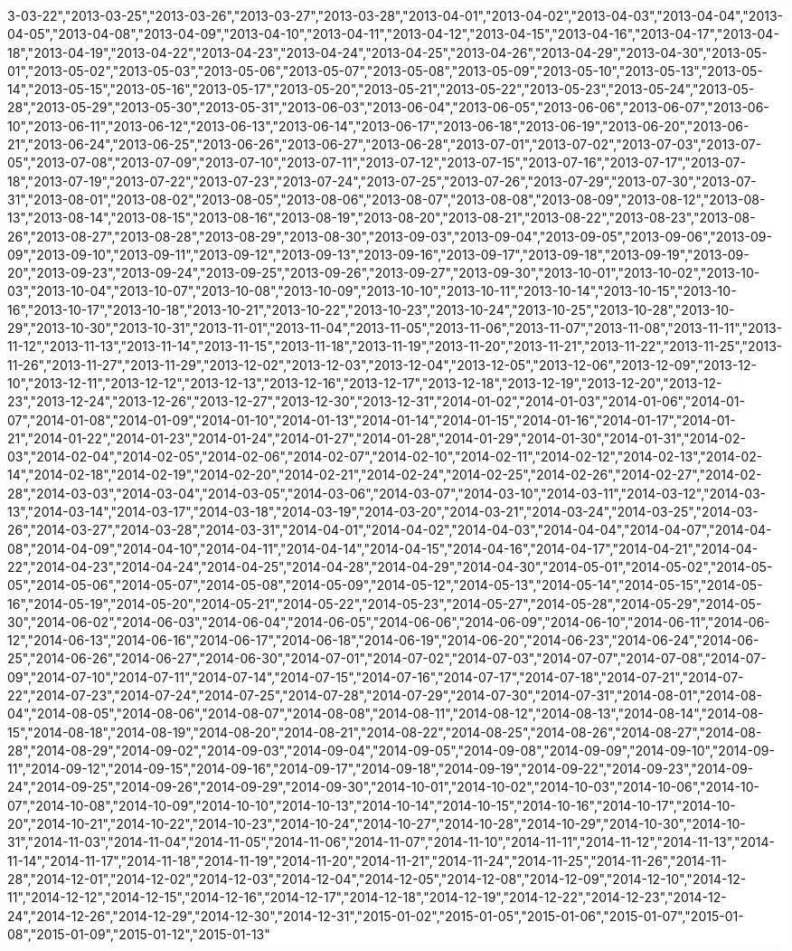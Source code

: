 3-03-22","2013-03-25","2013-03-26","2013-03-27","2013-03-28","2013-04-01","2013-04-02","2013-04-03","2013-04-04","2013-04-05","2013-04-08","2013-04-09","2013-04-10","2013-04-11","2013-04-12","2013-04-15","2013-04-16","2013-04-17","2013-04-18","2013-04-19","2013-04-22","2013-04-23","2013-04-24","2013-04-25","2013-04-26","2013-04-29","2013-04-30","2013-05-01","2013-05-02","2013-05-03","2013-05-06","2013-05-07","2013-05-08","2013-05-09","2013-05-10","2013-05-13","2013-05-14","2013-05-15","2013-05-16","2013-05-17","2013-05-20","2013-05-21","2013-05-22","2013-05-23","2013-05-24","2013-05-28","2013-05-29","2013-05-30","2013-05-31","2013-06-03","2013-06-04","2013-06-05","2013-06-06","2013-06-07","2013-06-10","2013-06-11","2013-06-12","2013-06-13","2013-06-14","2013-06-17","2013-06-18","2013-06-19","2013-06-20","2013-06-21","2013-06-24","2013-06-25","2013-06-26","2013-06-27","2013-06-28","2013-07-01","2013-07-02","2013-07-03","2013-07-05","2013-07-08","2013-07-09","2013-07-10","2013-07-11","2013-07-12","2013-07-15","2013-07-16","2013-07-17","2013-07-18","2013-07-19","2013-07-22","2013-07-23","2013-07-24","2013-07-25","2013-07-26","2013-07-29","2013-07-30","2013-07-31","2013-08-01","2013-08-02","2013-08-05","2013-08-06","2013-08-07","2013-08-08","2013-08-09","2013-08-12","2013-08-13","2013-08-14","2013-08-15","2013-08-16","2013-08-19","2013-08-20","2013-08-21","2013-08-22","2013-08-23","2013-08-26","2013-08-27","2013-08-28","2013-08-29","2013-08-30","2013-09-03","2013-09-04","2013-09-05","2013-09-06","2013-09-09","2013-09-10","2013-09-11","2013-09-12","2013-09-13","2013-09-16","2013-09-17","2013-09-18","2013-09-19","2013-09-20","2013-09-23","2013-09-24","2013-09-25","2013-09-26","2013-09-27","2013-09-30","2013-10-01","2013-10-02","2013-10-03","2013-10-04","2013-10-07","2013-10-08","2013-10-09","2013-10-10","2013-10-11","2013-10-14","2013-10-15","2013-10-16","2013-10-17","2013-10-18","2013-10-21","2013-10-22","2013-10-23","2013-10-24","2013-10-25","2013-10-28","2013-10-29","2013-10-30","2013-10-31","2013-11-01","2013-11-04","2013-11-05","2013-11-06","2013-11-07","2013-11-08","2013-11-11","2013-11-12","2013-11-13","2013-11-14","2013-11-15","2013-11-18","2013-11-19","2013-11-20","2013-11-21","2013-11-22","2013-11-25","2013-11-26","2013-11-27","2013-11-29","2013-12-02","2013-12-03","2013-12-04","2013-12-05","2013-12-06","2013-12-09","2013-12-10","2013-12-11","2013-12-12","2013-12-13","2013-12-16","2013-12-17","2013-12-18","2013-12-19","2013-12-20","2013-12-23","2013-12-24","2013-12-26","2013-12-27","2013-12-30","2013-12-31","2014-01-02","2014-01-03","2014-01-06","2014-01-07","2014-01-08","2014-01-09","2014-01-10","2014-01-13","2014-01-14","2014-01-15","2014-01-16","2014-01-17","2014-01-21","2014-01-22","2014-01-23","2014-01-24","2014-01-27","2014-01-28","2014-01-29","2014-01-30","2014-01-31","2014-02-03","2014-02-04","2014-02-05","2014-02-06","2014-02-07","2014-02-10","2014-02-11","2014-02-12","2014-02-13","2014-02-14","2014-02-18","2014-02-19","2014-02-20","2014-02-21","2014-02-24","2014-02-25","2014-02-26","2014-02-27","2014-02-28","2014-03-03","2014-03-04","2014-03-05","2014-03-06","2014-03-07","2014-03-10","2014-03-11","2014-03-12","2014-03-13","2014-03-14","2014-03-17","2014-03-18","2014-03-19","2014-03-20","2014-03-21","2014-03-24","2014-03-25","2014-03-26","2014-03-27","2014-03-28","2014-03-31","2014-04-01","2014-04-02","2014-04-03","2014-04-04","2014-04-07","2014-04-08","2014-04-09","2014-04-10","2014-04-11","2014-04-14","2014-04-15","2014-04-16","2014-04-17","2014-04-21","2014-04-22","2014-04-23","2014-04-24","2014-04-25","2014-04-28","2014-04-29","2014-04-30","2014-05-01","2014-05-02","2014-05-05","2014-05-06","2014-05-07","2014-05-08","2014-05-09","2014-05-12","2014-05-13","2014-05-14","2014-05-15","2014-05-16","2014-05-19","2014-05-20","2014-05-21","2014-05-22","2014-05-23","2014-05-27","2014-05-28","2014-05-29","2014-05-30","2014-06-02","2014-06-03","2014-06-04","2014-06-05","2014-06-06","2014-06-09","2014-06-10","2014-06-11","2014-06-12","2014-06-13","2014-06-16","2014-06-17","2014-06-18","2014-06-19","2014-06-20","2014-06-23","2014-06-24","2014-06-25","2014-06-26","2014-06-27","2014-06-30","2014-07-01","2014-07-02","2014-07-03","2014-07-07","2014-07-08","2014-07-09","2014-07-10","2014-07-11","2014-07-14","2014-07-15","2014-07-16","2014-07-17","2014-07-18","2014-07-21","2014-07-22","2014-07-23","2014-07-24","2014-07-25","2014-07-28","2014-07-29","2014-07-30","2014-07-31","2014-08-01","2014-08-04","2014-08-05","2014-08-06","2014-08-07","2014-08-08","2014-08-11","2014-08-12","2014-08-13","2014-08-14","2014-08-15","2014-08-18","2014-08-19","2014-08-20","2014-08-21","2014-08-22","2014-08-25","2014-08-26","2014-08-27","2014-08-28","2014-08-29","2014-09-02","2014-09-03","2014-09-04","2014-09-05","2014-09-08","2014-09-09","2014-09-10","2014-09-11","2014-09-12","2014-09-15","2014-09-16","2014-09-17","2014-09-18","2014-09-19","2014-09-22","2014-09-23","2014-09-24","2014-09-25","2014-09-26","2014-09-29","2014-09-30","2014-10-01","2014-10-02","2014-10-03","2014-10-06","2014-10-07","2014-10-08","2014-10-09","2014-10-10","2014-10-13","2014-10-14","2014-10-15","2014-10-16","2014-10-17","2014-10-20","2014-10-21","2014-10-22","2014-10-23","2014-10-24","2014-10-27","2014-10-28","2014-10-29","2014-10-30","2014-10-31","2014-11-03","2014-11-04","2014-11-05","2014-11-06","2014-11-07","2014-11-10","2014-11-11","2014-11-12","2014-11-13","2014-11-14","2014-11-17","2014-11-18","2014-11-19","2014-11-20","2014-11-21","2014-11-24","2014-11-25","2014-11-26","2014-11-28","2014-12-01","2014-12-02","2014-12-03","2014-12-04","2014-12-05","2014-12-08","2014-12-09","2014-12-10","2014-12-11","2014-12-12","2014-12-15","2014-12-16","2014-12-17","2014-12-18","2014-12-19","2014-12-22","2014-12-23","2014-12-24","2014-12-26","2014-12-29","2014-12-30","2014-12-31","2015-01-02","2015-01-05","2015-01-06","2015-01-07","2015-01-08","2015-01-09","2015-01-12","2015-01-13"